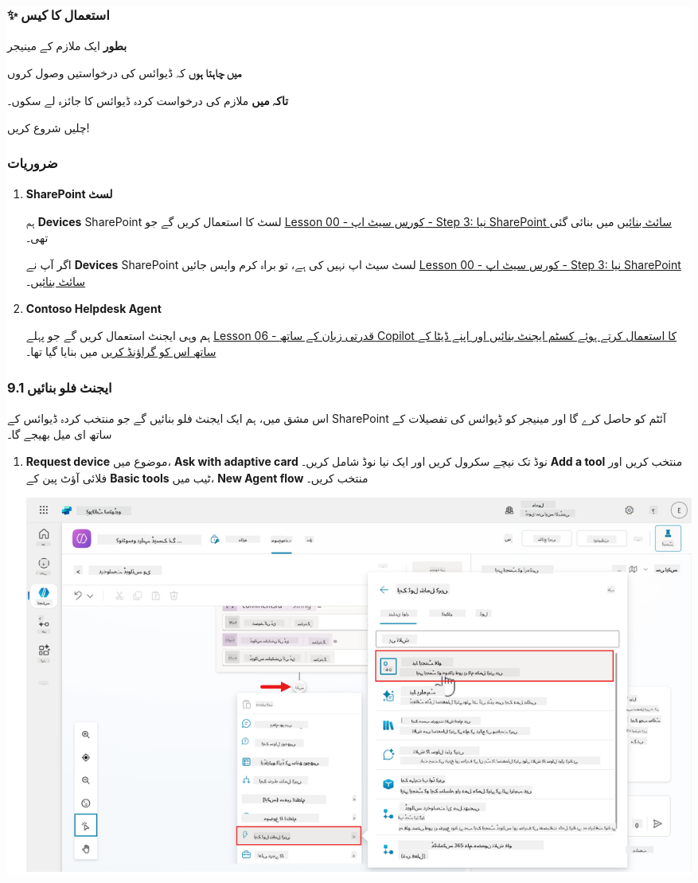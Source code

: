 ### ✨ استعمال کا کیس

**بطور** ایک ملازم کے مینیجر

**میں چاہتا ہوں** کہ ڈیوائس کی درخواستیں وصول کروں

**تاکہ میں** ملازم کی درخواست کردہ ڈیوائس کا جائزہ لے سکوں۔

چلیں شروع کریں!

### ضروریات

1. **SharePoint لسٹ**

   ہم **Devices** SharePoint لسٹ کا استعمال کریں گے جو [Lesson 00 - کورس سیٹ اپ - Step 3: نیا SharePoint سائٹ بنائیں](../00-course-setup/README.md#step-4-create-new-sharepoint-site) میں بنائی گئی تھی۔

   اگر آپ نے **Devices** SharePoint لسٹ سیٹ اپ نہیں کی ہے، تو براہ کرم واپس جائیں [Lesson 00 - کورس سیٹ اپ - Step 3: نیا SharePoint سائٹ بنائیں](../00-course-setup/README.md#step-4-create-new-sharepoint-site)۔

1. **Contoso Helpdesk Agent**

   ہم وہی ایجنٹ استعمال کریں گے جو پہلے [Lesson 06 - قدرتی زبان کے ساتھ Copilot کا استعمال کرتے ہوئے کسٹم ایجنٹ بنائیں اور اپنے ڈیٹا کے ساتھ اس کو گراؤنڈ کریں](../06-create-agent-from-conversation/README.md) میں بنایا گیا تھا۔

### 9.1 ایجنٹ فلو بنائیں

اس مشق میں، ہم ایک ایجنٹ فلو بنائیں گے جو منتخب کردہ ڈیوائس کے SharePoint آئٹم کو حاصل کرے گا اور مینیجر کو ڈیوائس کی تفصیلات کے ساتھ ای میل بھیجے گا۔

1. **Request device** موضوع میں، **Ask with adaptive card** نوڈ تک نیچے سکرول کریں اور ایک نیا نوڈ شامل کریں۔ **Add a tool** منتخب کریں اور فلائی آؤٹ پین کے **Basic tools** ٹیب میں، **New Agent flow** منتخب کریں۔

    ![نیا ایجنٹ فلو شامل کریں](../../../../../translated_images/9.1_01_AddNewAgentFlow.2b9078604a054d1f022f9c73adaf10fe430e81875ec8717a7f70ef7b05f11c15.ur.png)
